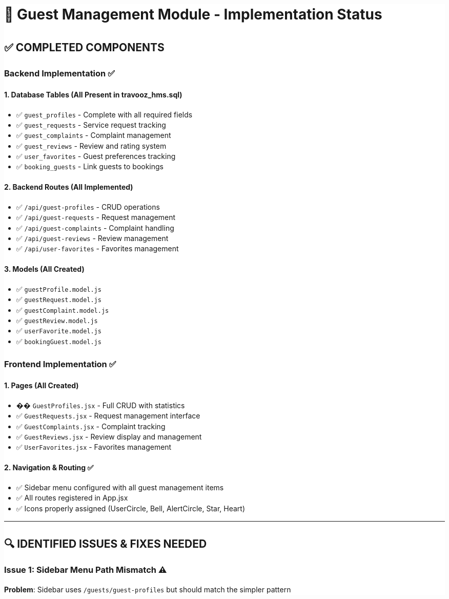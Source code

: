 # 🧍 Guest Management Module - Implementation Status

## ✅ COMPLETED COMPONENTS

### Backend Implementation ✅

#### 1. Database Tables (All Present in travooz_hms.sql)
- ✅ `guest_profiles` - Complete with all required fields
- ✅ `guest_requests` - Service request tracking
- ✅ `guest_complaints` - Complaint management
- ✅ `guest_reviews` - Review and rating system
- ✅ `user_favorites` - Guest preferences tracking
- ✅ `booking_guests` - Link guests to bookings

#### 2. Backend Routes (All Implemented)
- ✅ `/api/guest-profiles` - CRUD operations
- ✅ `/api/guest-requests` - Request management
- ✅ `/api/guest-complaints` - Complaint handling
- ✅ `/api/guest-reviews` - Review management
- ✅ `/api/user-favorites` - Favorites management

#### 3. Models (All Created)
- ✅ `guestProfile.model.js`
- ✅ `guestRequest.model.js`
- ✅ `guestComplaint.model.js`
- ✅ `guestReview.model.js`
- ✅ `userFavorite.model.js`
- ✅ `bookingGuest.model.js`

### Frontend Implementation ✅

#### 1. Pages (All Created)
- �� `GuestProfiles.jsx` - Full CRUD with statistics
- ✅ `GuestRequests.jsx` - Request management interface
- ✅ `GuestComplaints.jsx` - Complaint tracking
- ✅ `GuestReviews.jsx` - Review display and management
- ✅ `UserFavorites.jsx` - Favorites management

#### 2. Navigation & Routing ✅
- ✅ Sidebar menu configured with all guest management items
- ✅ All routes registered in App.jsx
- ✅ Icons properly assigned (UserCircle, Bell, AlertCircle, Star, Heart)

---

## 🔍 IDENTIFIED ISSUES & FIXES NEEDED

### Issue 1: Sidebar Menu Path Mismatch ⚠️
**Problem**: Sidebar uses `/guests/guest-profiles` but should match the simpler pattern
